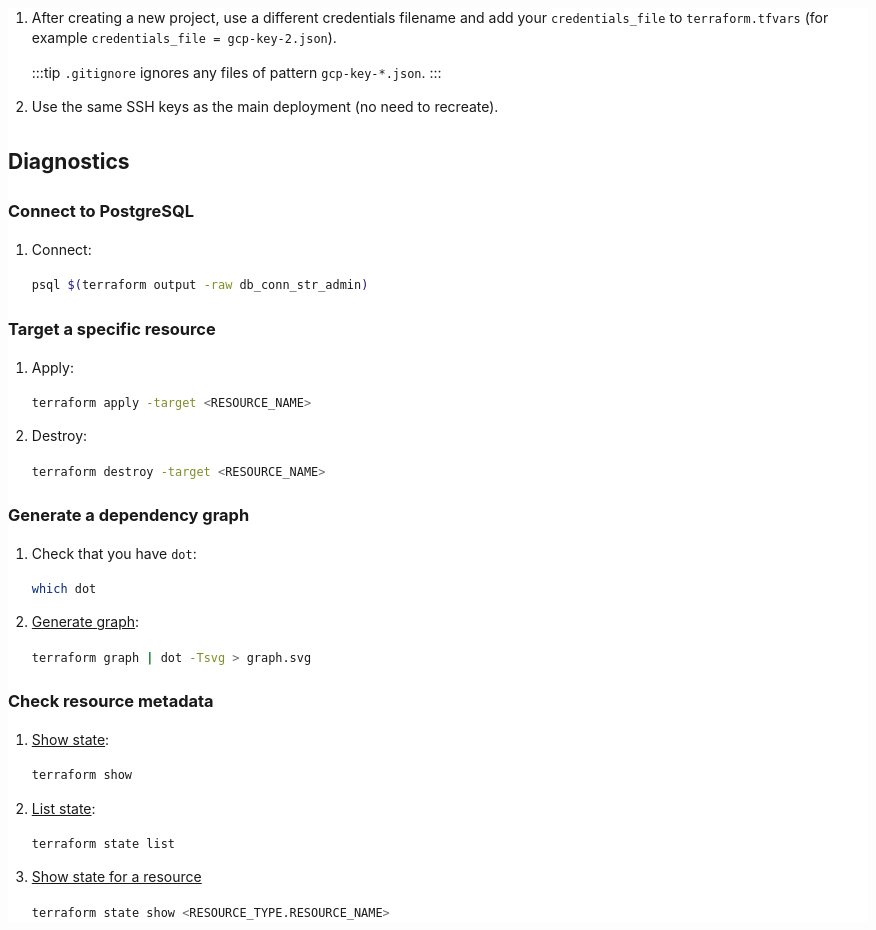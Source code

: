 1. After creating a new project, use a different credentials filename and add your `credentials_file` to `terraform.tfvars` (for example `credentials_file = gcp-key-2.json`).

   :::tip
   `.gitignore` ignores any files of pattern `gcp-key-*.json`.
   :::

1. Use the same SSH keys as the main deployment (no need to recreate).

## Diagnostics

### Connect to PostgreSQL

1. Connect:

   ```sh
   psql $(terraform output -raw db_conn_str_admin)
   ```

### Target a specific resource

1. Apply:

   ```sh
   terraform apply -target <RESOURCE_NAME>
   ```

1. Destroy:

   ```sh
   terraform destroy -target <RESOURCE_NAME>
   ```

### Generate a dependency graph

1. Check that you have `dot`:

   ```sh
   which dot
   ```

1. [Generate graph](https://developer.hashicorp.com/terraform/cli/commands/graph#generating-images):

   ```sh
   terraform graph | dot -Tsvg > graph.svg
   ```

### Check resource metadata

1. [Show state](https://developer.hashicorp.com/terraform/cli/commands/show):

   ```sh
   terraform show
   ```

1. [List state](https://developer.hashicorp.com/terraform/cli/commands/state/list):

   ```sh
   terraform state list
   ```

1. [Show state for a resource](https://developer.hashicorp.com/terraform/cli/commands/state/show)

   ```sh
   terraform state show <RESOURCE_TYPE.RESOURCE_NAME>
   ```
